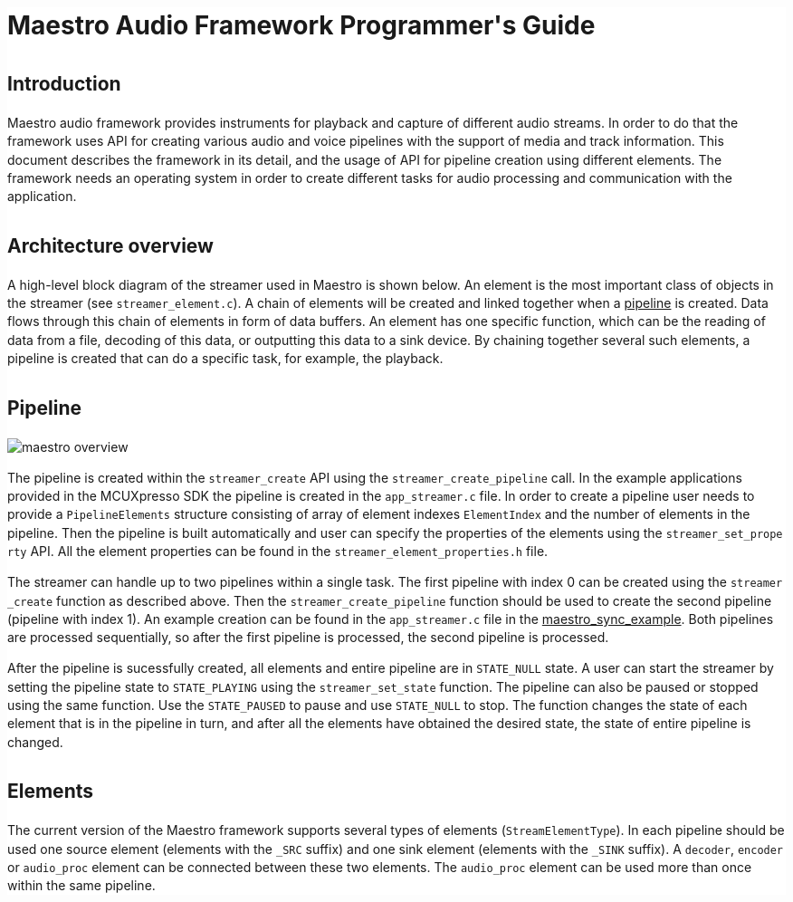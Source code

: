 # Maestro Audio Framework Programmer's Guide

## Introduction

Maestro audio framework provides instruments for playback and capture of different audio streams. In order to do that the framework uses API for creating various audio and voice pipelines with the support of media and track information.
This document describes the framework in its detail, and the usage of API for pipeline creation using different elements. The framework needs an operating system in order to create different tasks for audio processing and communication with the application.

## Architecture overview

A high-level block diagram of the streamer used in Maestro is shown below. An element is the most important class
of objects in the streamer (see `streamer_element.c`). A chain of elements will be created and linked together when a [pipeline](#pipeline) is
created. Data flows through this chain of elements in form of data buffers. An element has one specific function, which can be the reading
of data from a file, decoding of this data, or outputting this data to a sink device. By chaining together several such
elements, a pipeline is created that can do a specific task, for example, the playback.

## Pipeline

![maestro overview](common/maestro.svg)

The pipeline is created within the `streamer_create` API using the `streamer_create_pipeline` call. In the example applications provided in the MCUXpresso SDK the pipeline is created in the `app_streamer.c` file. In order to create a pipeline user needs to provide a `PipelineElements` structure consisting of array of element indexes `ElementIndex` and the number of elements in the pipeline. Then the pipeline is built automatically and user can specify the properties of the elements using the `streamer_set_property` API. All the element properties can be found in the `streamer_element_properties.h` file.

The streamer can handle up to two pipelines within a single task. The first pipeline with index 0 can be created using the `streamer_create` function as described above. Then the `streamer_create_pipeline` function should be used to create the second pipeline (pipeline with index 1). An example creation can be found in the `app_streamer.c` file in the [maestro_sync_example](maestro_sync.md). Both pipelines are processed sequentially, so after the first pipeline is processed, the second pipeline is processed.

After the pipeline is sucessfully created, all elements and entire pipeline are in `STATE_NULL` state. A user can start the streamer by setting the pipeline state to `STATE_PLAYING` using the `streamer_set_state` function. The pipeline can also be paused or stopped using the same function. Use the `STATE_PAUSED` to pause and use `STATE_NULL` to stop. The function changes the state of each element that is in the pipeline in turn, and after all the elements have obtained the desired state, the state of entire pipeline is changed.

## Elements
The current version of the Maestro framework supports several types of elements (`StreamElementType`). In each pipeline should be used one source element (elements with the `_SRC` suffix) and one sink element (elements with the `_SINK` suffix). A `decoder`, `encoder` or `audio_proc` element can be connected between these two elements. The `audio_proc` element can be used more than once within the same pipeline.
